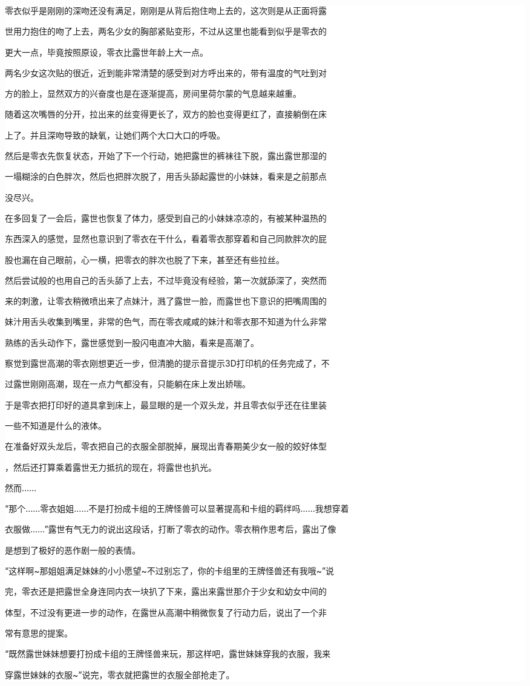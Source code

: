零衣似乎是刚刚的深吻还没有满足，刚刚是从背后抱住吻上去的，这次则是从正面将露

世用力抱住的吻了上去，两名少女的胸部紧贴变形，不过从这里也能看到似乎是零衣的

更大一点，毕竟按照原设，零衣比露世年龄上大一点。

两名少女这次贴的很近，近到能非常清楚的感受到对方呼出来的，带有温度的气吐到对

方的脸上，显然双方的兴奋度也是在逐渐提高，房间里荷尔蒙的气息越来越重。

随着这次嘴唇的分开，拉出来的丝变得更长了，双方的脸也变得更红了，直接躺倒在床

上了。并且深吻导致的缺氧，让她们两个大口大口的呼吸。

然后是零衣先恢复状态，开始了下一个行动，她把露世的裤袜往下脱，露出露世那湿的

一塌糊涂的白色胖次，然后也把胖次脱了，用舌头舔起露世的小妹妹，看来是之前那点

没尽兴。

在多回复了一会后，露世也恢复了体力，感受到自己的小妹妹凉凉的，有被某种温热的

东西深入的感觉，显然也意识到了零衣在干什么，看着零衣那穿着和自己同款胖次的屁

股也漏在自己眼前，心一横，把零衣的胖次也脱了下来，甚至还有些拉丝。

然后尝试般的也用自己的舌头舔了上去，不过毕竟没有经验，第一次就舔深了，突然而

来的刺激，让零衣稍微喷出来了点妹汁，溅了露世一脸，而露世也下意识的把嘴周围的

妹汁用舌头收集到嘴里，非常的色气，而在零衣咸咸的妹汁和零衣那不知道为什么非常

熟练的舌头动作下，露世感觉到一股闪电直冲大脑，看来是高潮了。

察觉到露世高潮的零衣刚想更近一步，但清脆的提示音提示3D打印机的任务完成了，不

过露世刚刚高潮，现在一点力气都没有，只能躺在床上发出娇喘。

于是零衣把打印好的道具拿到床上，最显眼的是一个双头龙，并且零衣似乎还在往里装

一些不知道是什么的液体。

在准备好双头龙后，零衣把自己的衣服全部脱掉，展现出青春期美少女一般的姣好体型

，然后还打算乘着露世无力抵抗的现在，将露世也扒光。

然而……

“那个……零衣姐姐……不是打扮成卡组的王牌怪兽可以显著提高和卡组的羁绊吗……我想穿着

衣服做……”露世有气无力的说出这段话，打断了零衣的动作。零衣稍作思考后，露出了像

是想到了极好的恶作剧一般的表情。

“这样啊~那姐姐满足妹妹的小小愿望~不过别忘了，你的卡组里的王牌怪兽还有我哦~”说

完，零衣还是把露世全身连同内衣一块扒了下来，露出来露世那介于少女和幼女中间的

体型，不过没有更进一步的动作，在露世从高潮中稍微恢复了行动力后，说出了一个非

常有意思的提案。

“既然露世妹妹想要打扮成卡组的王牌怪兽来玩，那这样吧，露世妹妹穿我的衣服，我来

穿露世妹妹的衣服~”说完，零衣就把露世的衣服全部抢走了。
